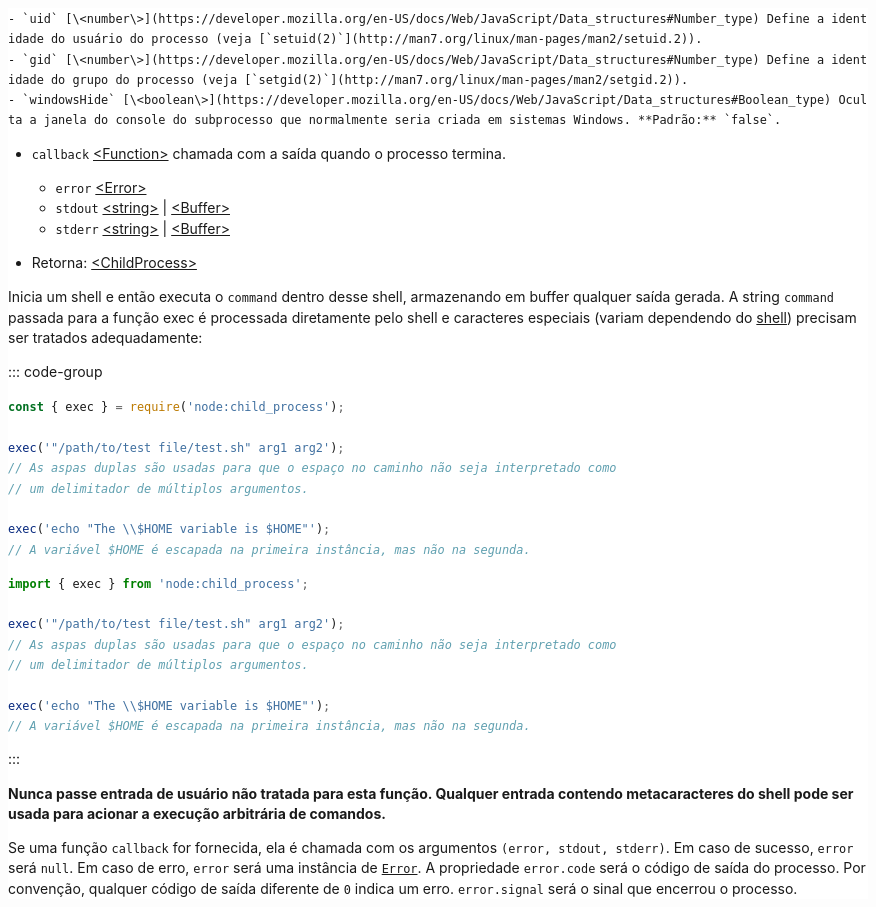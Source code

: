    - `uid` [\<number\>](https://developer.mozilla.org/en-US/docs/Web/JavaScript/Data_structures#Number_type) Define a identidade do usuário do processo (veja [`setuid(2)`](http://man7.org/linux/man-pages/man2/setuid.2)).
    - `gid` [\<number\>](https://developer.mozilla.org/en-US/docs/Web/JavaScript/Data_structures#Number_type) Define a identidade do grupo do processo (veja [`setgid(2)`](http://man7.org/linux/man-pages/man2/setgid.2)).
    - `windowsHide` [\<boolean\>](https://developer.mozilla.org/en-US/docs/Web/JavaScript/Data_structures#Boolean_type) Oculta a janela do console do subprocesso que normalmente seria criada em sistemas Windows. **Padrão:** `false`.
  
 
- `callback` [\<Function\>](https://developer.mozilla.org/en-US/docs/Web/JavaScript/Reference/Global_Objects/Function) chamada com a saída quando o processo termina.
    - `error` [\<Error\>](https://developer.mozilla.org/en-US/docs/Web/JavaScript/Reference/Global_Objects/Error)
    - `stdout` [\<string\>](https://developer.mozilla.org/en-US/docs/Web/JavaScript/Data_structures#String_type) | [\<Buffer\>](/pt/nodejs/api/buffer#class-buffer)
    - `stderr` [\<string\>](https://developer.mozilla.org/en-US/docs/Web/JavaScript/Data_structures#String_type) | [\<Buffer\>](/pt/nodejs/api/buffer#class-buffer)
  
 
- Retorna: [\<ChildProcess\>](/pt/nodejs/api/child_process#class-childprocess)

Inicia um shell e então executa o `command` dentro desse shell, armazenando em buffer qualquer saída gerada. A string `command` passada para a função exec é processada diretamente pelo shell e caracteres especiais (variam dependendo do [shell](https://en.wikipedia.org/wiki/List_of_command-line_interpreters)) precisam ser tratados adequadamente:

::: code-group
```js [CJS]
const { exec } = require('node:child_process');

exec('"/path/to/test file/test.sh" arg1 arg2');
// As aspas duplas são usadas para que o espaço no caminho não seja interpretado como
// um delimitador de múltiplos argumentos.

exec('echo "The \\$HOME variable is $HOME"');
// A variável $HOME é escapada na primeira instância, mas não na segunda.
```

```js [ESM]
import { exec } from 'node:child_process';

exec('"/path/to/test file/test.sh" arg1 arg2');
// As aspas duplas são usadas para que o espaço no caminho não seja interpretado como
// um delimitador de múltiplos argumentos.

exec('echo "The \\$HOME variable is $HOME"');
// A variável $HOME é escapada na primeira instância, mas não na segunda.
```
:::

**Nunca passe entrada de usuário não tratada para esta função. Qualquer entrada contendo
metacaracteres do shell pode ser usada para acionar a execução arbitrária de comandos.**

Se uma função `callback` for fornecida, ela é chamada com os argumentos `(error, stdout, stderr)`. Em caso de sucesso, `error` será `null`. Em caso de erro, `error` será uma instância de [`Error`](/pt/nodejs/api/errors#class-error). A propriedade `error.code` será o código de saída do processo. Por convenção, qualquer código de saída diferente de `0` indica um erro. `error.signal` será o sinal que encerrou o processo.
